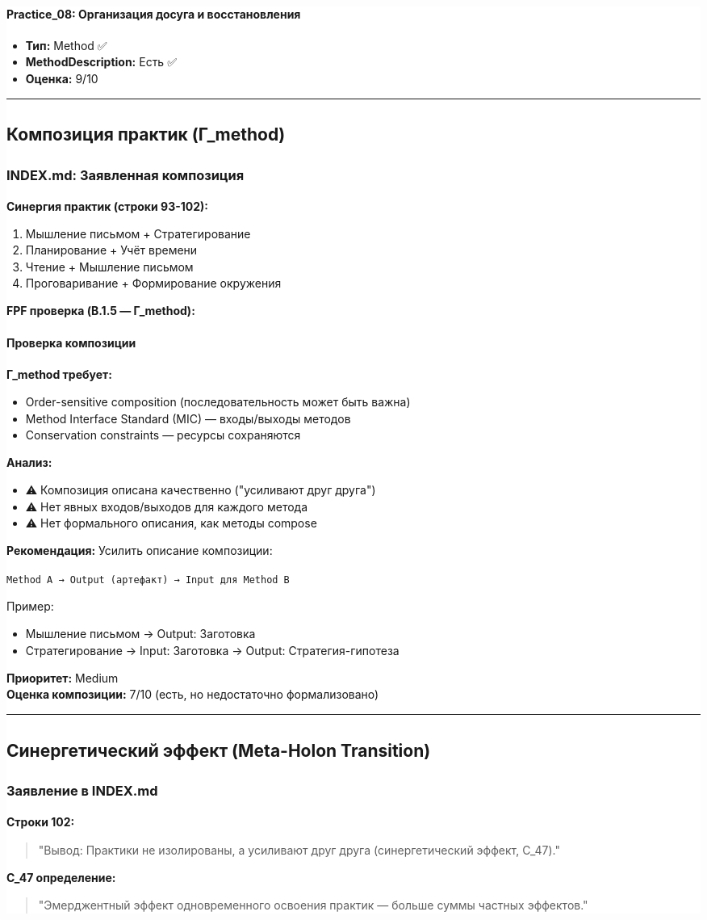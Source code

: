 #### Practice_08: Организация досуга и восстановления
- **Тип:** Method ✅
- **MethodDescription:** Есть ✅
- **Оценка:** 9/10

---

## Композиция практик (Γ_method)

### INDEX.md: Заявленная композиция

**Синергия практик (строки 93-102):**
1. Мышление письмом + Стратегирование
2. Планирование + Учёт времени
3. Чтение + Мышление письмом
4. Проговаривание + Формирование окружения

**FPF проверка (B.1.5 — Γ_method):**

#### Проверка композиции

**Γ_method требует:**
- Order-sensitive composition (последовательность может быть важна)
- Method Interface Standard (MIC) — входы/выходы методов
- Conservation constraints — ресурсы сохраняются

**Анализ:**
- ⚠️ Композиция описана качественно ("усиливают друг друга")
- ⚠️ Нет явных входов/выходов для каждого метода
- ⚠️ Нет формального описания, как методы compose

**Рекомендация:**
Усилить описание композиции:
```
Method A → Output (артефакт) → Input для Method B
```

Пример:
- Мышление письмом → Output: Заготовка
- Стратегирование → Input: Заготовка → Output: Стратегия-гипотеза

**Приоритет:** Medium  
**Оценка композиции:** 7/10 (есть, но недостаточно формализовано)

---

## Синергетический эффект (Meta-Holon Transition)

### Заявление в INDEX.md

**Строки 102:**
> "Вывод: Практики не изолированы, а усиливают друг друга (синергетический эффект, C_47)."

**C_47 определение:**
> "Эмерджентный эффект одновременного освоения практик — больше суммы частных эффектов."
